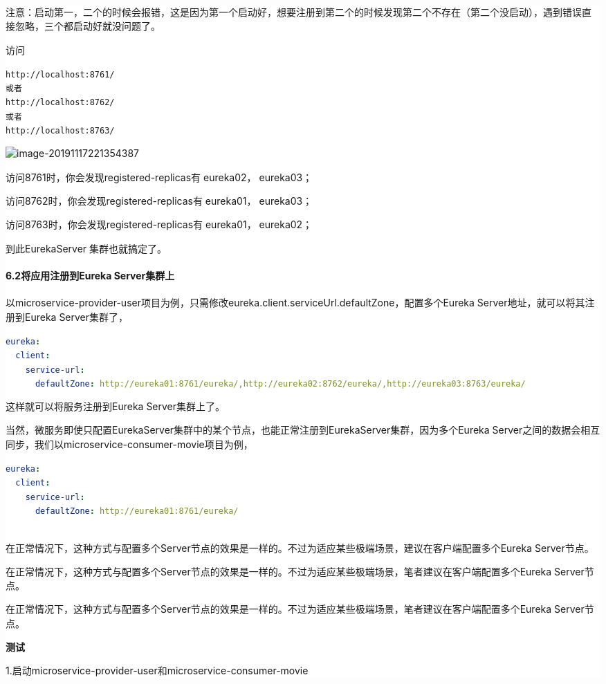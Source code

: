

注意：启动第一，二个的时候会报错，这是因为第一个启动好，想要注册到第二个的时候发现第二个不存在（第二个没启动），遇到错误直接忽略，三个都启动好就没问题了。

访问

```
http://localhost:8761/
或者
http://localhost:8762/
或者
http://localhost:8763/
```

![image-20191117221354387](G:\Blog\source\image\SpringCloud与Docker微服务实战\image-20191117221354387.png)

访问8761时，你会发现registered-replicas有 eureka02， eureka03；

访问8762时，你会发现registered-replicas有 eureka01， eureka03；

访问8763时，你会发现registered-replicas有 eureka01， eureka02；

到此EurekaServer 集群也就搞定了。

#### 6.2将应用注册到Eureka Server集群上

以microservice-provider-user项目为例，只需修改eureka.client.serviceUrl.defaultZone，配置多个Eureka Server地址，就可以将其注册到Eureka Server集群了，

```yaml
eureka:
  client:
    service-url:
      defaultZone: http://eureka01:8761/eureka/,http://eureka02:8762/eureka/,http://eureka03:8763/eureka/
```

这样就可以将服务注册到Eureka Server集群上了。

 

当然，微服务即使只配置EurekaServer集群中的某个节点，也能正常注册到EurekaServer集群，因为多个Eureka Server之间的数据会相互同步，我们以microservice-consumer-movie项目为例，

```yaml
eureka:
  client:
    service-url:
      defaultZone: http://eureka01:8761/eureka/
      
```

在正常情况下，这种方式与配置多个Server节点的效果是一样的。不过为适应某些极端场景，建议在客户端配置多个Eureka Server节点。

在正常情况下，这种方式与配置多个Server节点的效果是一样的。不过为适应某些极端场景，笔者建议在客户端配置多个Eureka Server节点。

在正常情况下，这种方式与配置多个Server节点的效果是一样的。不过为适应某些极端场景，笔者建议在客户端配置多个Eureka Server节点。

**测试**

1.启动microservice-provider-user和microservice-consumer-movie

